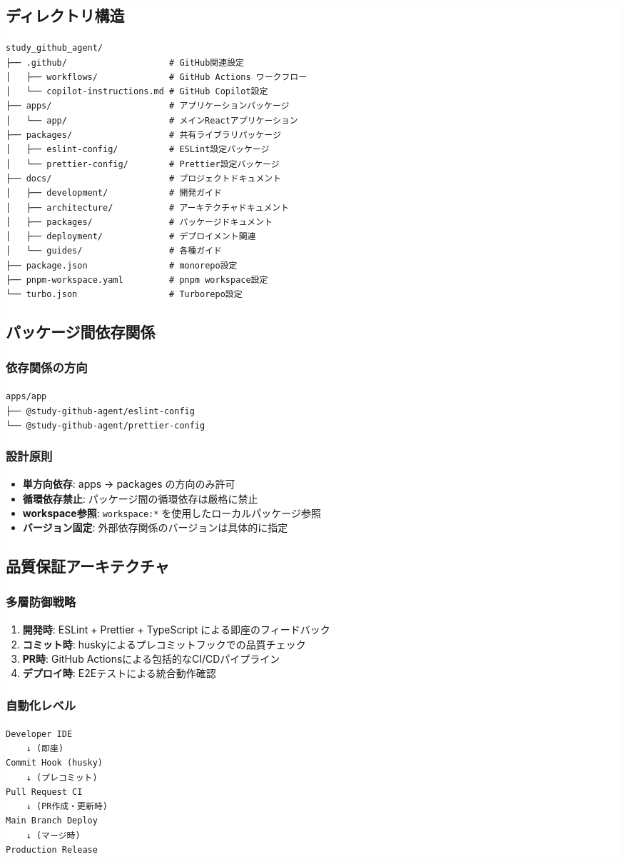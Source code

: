 ## ディレクトリ構造

```
study_github_agent/
├── .github/                    # GitHub関連設定
│   ├── workflows/              # GitHub Actions ワークフロー
│   └── copilot-instructions.md # GitHub Copilot設定
├── apps/                       # アプリケーションパッケージ
│   └── app/                    # メインReactアプリケーション
├── packages/                   # 共有ライブラリパッケージ
│   ├── eslint-config/          # ESLint設定パッケージ
│   └── prettier-config/        # Prettier設定パッケージ
├── docs/                       # プロジェクトドキュメント
│   ├── development/            # 開発ガイド
│   ├── architecture/           # アーキテクチャドキュメント
│   ├── packages/               # パッケージドキュメント
│   ├── deployment/             # デプロイメント関連
│   └── guides/                 # 各種ガイド
├── package.json                # monorepo設定
├── pnpm-workspace.yaml         # pnpm workspace設定
└── turbo.json                  # Turborepo設定
```

## パッケージ間依存関係

### 依存関係の方向
```
apps/app
├── @study-github-agent/eslint-config
└── @study-github-agent/prettier-config
```

### 設計原則
- **単方向依存**: apps → packages の方向のみ許可
- **循環依存禁止**: パッケージ間の循環依存は厳格に禁止
- **workspace参照**: `workspace:*` を使用したローカルパッケージ参照
- **バージョン固定**: 外部依存関係のバージョンは具体的に指定

## 品質保証アーキテクチャ

### 多層防御戦略
1. **開発時**: ESLint + Prettier + TypeScript による即座のフィードバック
2. **コミット時**: huskyによるプレコミットフックでの品質チェック
3. **PR時**: GitHub Actionsによる包括的なCI/CDパイプライン
4. **デプロイ時**: E2Eテストによる統合動作確認

### 自動化レベル
```
Developer IDE
    ↓ (即座)
Commit Hook (husky)
    ↓ (プレコミット)
Pull Request CI
    ↓ (PR作成・更新時)
Main Branch Deploy
    ↓ (マージ時)
Production Release
```
